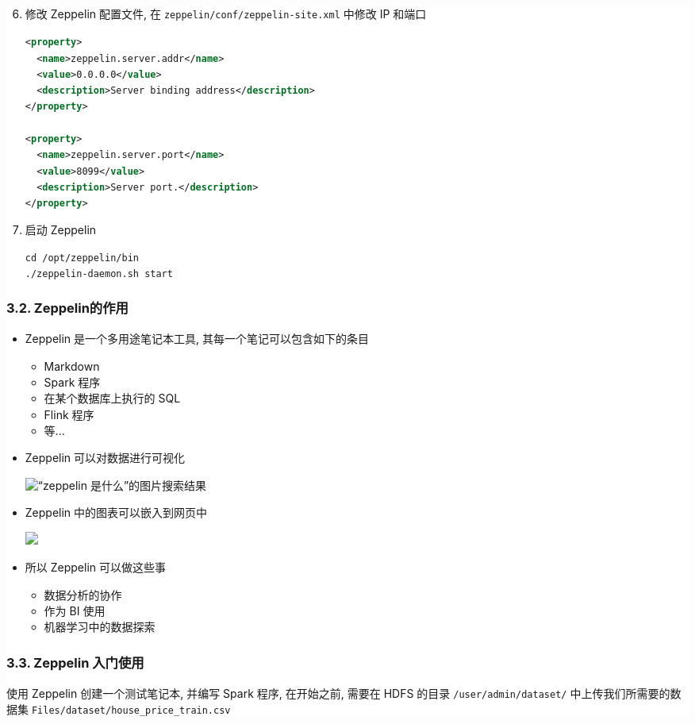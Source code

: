 6. 修改 Zeppelin 配置文件, 在 `zeppelin/conf/zeppelin-site.xml` 中修改 IP 和端口

   ```xml
   <property>
     <name>zeppelin.server.addr</name>
     <value>0.0.0.0</value>
     <description>Server binding address</description>
   </property>
   
   <property>
     <name>zeppelin.server.port</name>
     <value>8099</value>
     <description>Server port.</description>
   </property>
   ```

7. 启动 Zeppelin

   ```shell
   cd /opt/zeppelin/bin
   ./zeppelin-daemon.sh start
   ```

   

### 3.2. Zeppelin的作用



* Zeppelin 是一个多用途笔记本工具, 其每一个笔记可以包含如下的条目

  * Markdown
  * Spark 程序
  * 在某个数据库上执行的 SQL
  * Flink 程序
  * 等...

* Zeppelin 可以对数据进行可视化

  ![“zeppelin 是什么”的图片搜索结果](assets/3cdafpcyk2.png)

* Zeppelin 中的图表可以嵌入到网页中

  ![](assets/20150401111832223)

* 所以 Zeppelin 可以做这些事
  * 数据分析的协作
  * 作为 BI 使用
  * 机器学习中的数据探索



### 3.3. Zeppelin 入门使用



使用 Zeppelin 创建一个测试笔记本, 并编写 Spark 程序, 在开始之前, 需要在 HDFS 的目录 `/user/admin/dataset/` 中上传我们所需要的数据集 `Files/dataset/house_price_train.csv`
